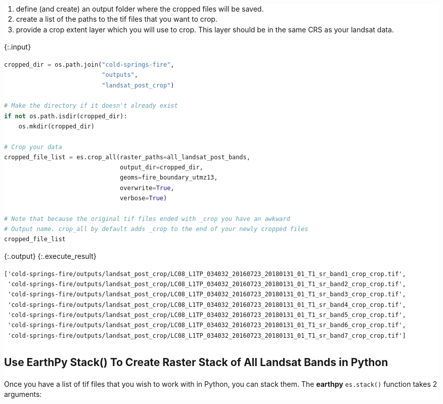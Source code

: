 1. define (and create) an output folder where the cropped files will be saved.
2. create a list of the paths to the tif files that you want to crop.
3. provide a crop extent layer which you will use to crop. This layer should be in the same CRS as your landsat data.

{:.input}
```python
cropped_dir = os.path.join("cold-springs-fire",
                           "outputs",
                           "landsat_post_crop")

# Make the directory if it doesn't already exist
if not os.path.isdir(cropped_dir):
    os.mkdir(cropped_dir)

# Crop your data
cropped_file_list = es.crop_all(raster_paths=all_landsat_post_bands,
                                output_dir=cropped_dir,
                                geoms=fire_boundary_utmz13,
                                overwrite=True,
                                verbose=True)

# Note that because the original tif files ended with _crop you have an awkward
# Output name. crop_all by default adds _crop to the end of your newly cropped files
cropped_file_list
```

{:.output}
{:.execute_result}



    ['cold-springs-fire/outputs/landsat_post_crop/LC08_L1TP_034032_20160723_20180131_01_T1_sr_band1_crop_crop.tif',
     'cold-springs-fire/outputs/landsat_post_crop/LC08_L1TP_034032_20160723_20180131_01_T1_sr_band2_crop_crop.tif',
     'cold-springs-fire/outputs/landsat_post_crop/LC08_L1TP_034032_20160723_20180131_01_T1_sr_band3_crop_crop.tif',
     'cold-springs-fire/outputs/landsat_post_crop/LC08_L1TP_034032_20160723_20180131_01_T1_sr_band4_crop_crop.tif',
     'cold-springs-fire/outputs/landsat_post_crop/LC08_L1TP_034032_20160723_20180131_01_T1_sr_band5_crop_crop.tif',
     'cold-springs-fire/outputs/landsat_post_crop/LC08_L1TP_034032_20160723_20180131_01_T1_sr_band6_crop_crop.tif',
     'cold-springs-fire/outputs/landsat_post_crop/LC08_L1TP_034032_20160723_20180131_01_T1_sr_band7_crop_crop.tif']





## Use EarthPy Stack() To Create Raster Stack of All Landsat Bands in Python

Once you have a list of tif files that you wish to work with in Python, you
can stack them. The **earthpy** `es.stack()` function takes 2 arguments:
